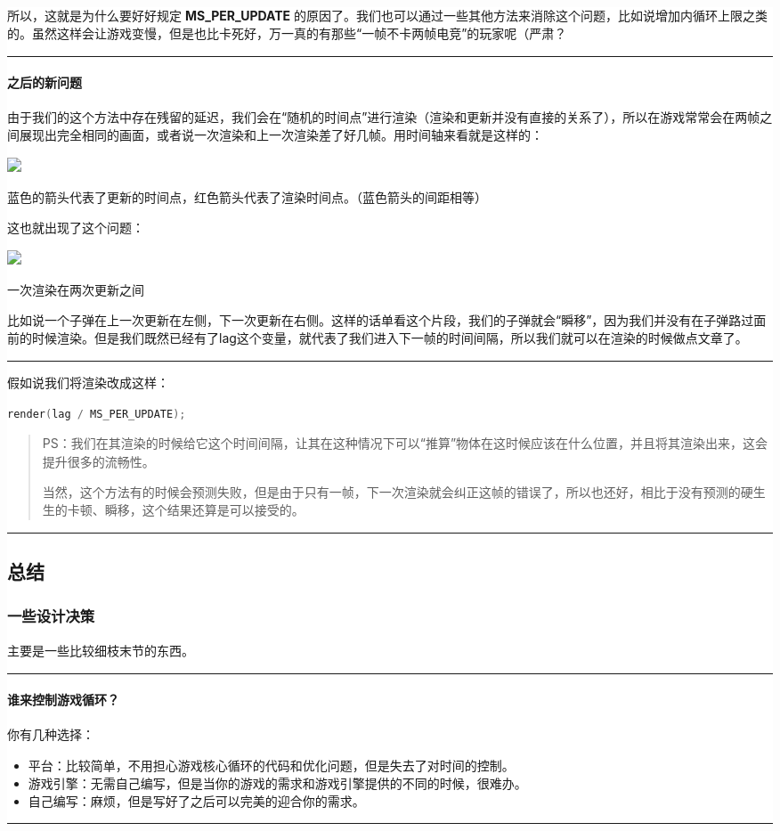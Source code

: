 所以，这就是为什么要好好规定
**MS\_PER\_UPDATE**
的原因了。我们也可以通过一些其他方法来消除这个问题，比如说增加内循环上限之类的。虽然这样会让游戏变慢，但是也比卡死好，万一真的有那些“一帧不卡两帧电竞”的玩家呢（严肃？

---

#### 之后的新问题

由于我们的这个方法中存在残留的延迟，我们会在“随机的时间点”进行渲染（渲染和更新并没有直接的关系了），所以在游戏常常会在两帧之间展现出完全相同的画面，或者说一次渲染和上一次渲染差了好几帧。用时间轴来看就是这样的：

![](https://i-blog.csdnimg.cn/blog_migrate/99961200339ce7d1d8aa69b05eeb83e2.png)


蓝色的箭头代表了更新的时间点，红色箭头代表了渲染时间点。（蓝色箭头的间距相等）

这也就出现了这个问题：

![](https://i-blog.csdnimg.cn/blog_migrate/86d78f25c2cb642f7f6f8924312633cd.png)


一次渲染在两次更新之间

比如说一个子弹在上一次更新在左侧，下一次更新在右侧。这样的话单看这个片段，我们的子弹就会“瞬移”，因为我们并没有在子弹路过面前的时候渲染。但是我们既然已经有了lag这个变量，就代表了我们进入下一帧的时间间隔，所以我们就可以在渲染的时候做点文章了。

---

假如说我们将渲染改成这样：

```cpp
render(lag / MS_PER_UPDATE);
```

> PS：我们在其渲染的时候给它这个时间间隔，让其在这种情况下可以“推算”物体在这时候应该在什么位置，并且将其渲染出来，这会提升很多的流畅性。
>
> 当然，这个方法有的时候会预测失败，但是由于只有一帧，下一次渲染就会纠正这帧的错误了，所以也还好，相比于没有预测的硬生生的卡顿、瞬移，这个结果还算是可以接受的。

---

## 总结

### 一些设计决策

主要是一些比较细枝末节的东西。

---

#### 谁来控制游戏循环？

你有几种选择：

* 平台：比较简单，不用担心游戏核心循环的代码和优化问题，但是失去了对时间的控制。
* 游戏引擎：无需自己编写，但是当你的游戏的需求和游戏引擎提供的不同的时候，很难办。
* 自己编写：麻烦，但是写好了之后可以完美的迎合你的需求。

---
